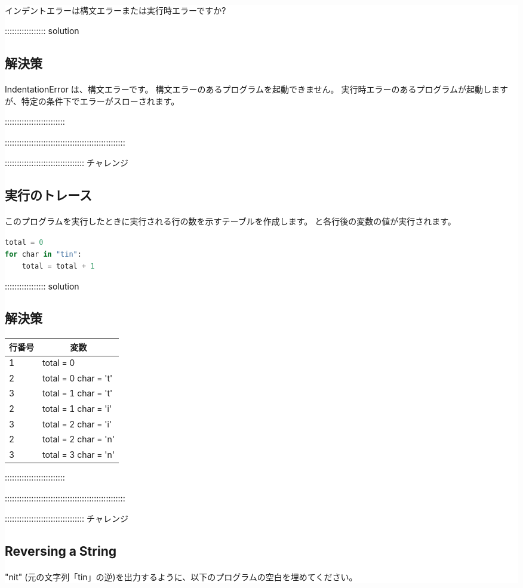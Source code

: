 インデントエラーは構文エラーまたは実行時エラーですか?

::::::::::::::::: solution

## 解決策

IndentationError は、構文エラーです。 構文エラーのあるプログラムを起動できません。
実行時エラーのあるプログラムが起動しますが、特定の条件下でエラーがスローされます。

:::::::::::::::::::::::::

::::::::::::::::::::::::::::::::::::::::::::::::::

::::::::::::::::::::::::::::::::: チャレンジ

## 実行のトレース

このプログラムを実行したときに実行される行の数を示すテーブルを作成します。
と各行後の変数の値が実行されます。

```python
total = 0
for char in "tin":
    total = total + 1
```

::::::::::::::::: solution

## 解決策

| 行番号 | 変数                   |
| --- | -------------------- |
| 1   | total = 0            |
| 2   | total = 0 char = 't' |
| 3   | total = 1 char = 't' |
| 2   | total = 1 char = 'i' |
| 3   | total = 2 char = 'i' |
| 2   | total = 2 char = 'n' |
| 3   | total = 3 char = 'n' |

:::::::::::::::::::::::::

::::::::::::::::::::::::::::::::::::::::::::::::::

::::::::::::::::::::::::::::::::: チャレンジ

## Reversing a String

"nit"
(元の文字列「tin」の逆)を出力するように、以下のプログラムの空白を埋めてください。
